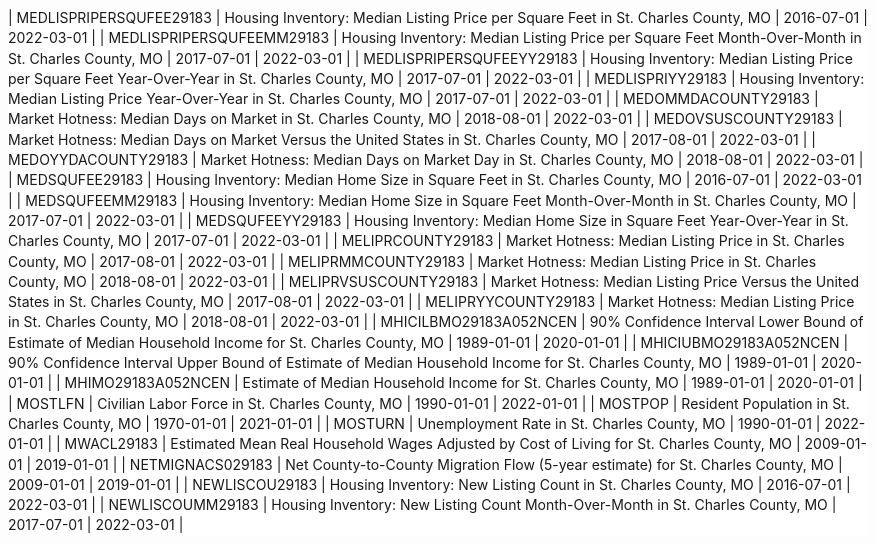 | MEDLISPRIPERSQUFEE29183   | Housing Inventory: Median Listing Price per Square Feet in St. Charles County, MO                                                                                               | 2016-07-01          | 2022-03-01        |
| MEDLISPRIPERSQUFEEMM29183 | Housing Inventory: Median Listing Price per Square Feet Month-Over-Month in St. Charles County, MO                                                                              | 2017-07-01          | 2022-03-01        |
| MEDLISPRIPERSQUFEEYY29183 | Housing Inventory: Median Listing Price per Square Feet Year-Over-Year in St. Charles County, MO                                                                                | 2017-07-01          | 2022-03-01        |
| MEDLISPRIYY29183          | Housing Inventory: Median Listing Price Year-Over-Year in St. Charles County, MO                                                                                                | 2017-07-01          | 2022-03-01        |
| MEDOMMDACOUNTY29183       | Market Hotness: Median Days on Market in St. Charles County, MO                                                                                                                 | 2018-08-01          | 2022-03-01        |
| MEDOVSUSCOUNTY29183       | Market Hotness: Median Days on Market Versus the United States in St. Charles County, MO                                                                                        | 2017-08-01          | 2022-03-01        |
| MEDOYYDACOUNTY29183       | Market Hotness: Median Days on Market Day in St. Charles County, MO                                                                                                             | 2018-08-01          | 2022-03-01        |
| MEDSQUFEE29183            | Housing Inventory: Median Home Size in Square Feet in St. Charles County, MO                                                                                                    | 2016-07-01          | 2022-03-01        |
| MEDSQUFEEMM29183          | Housing Inventory: Median Home Size in Square Feet Month-Over-Month in St. Charles County, MO                                                                                   | 2017-07-01          | 2022-03-01        |
| MEDSQUFEEYY29183          | Housing Inventory: Median Home Size in Square Feet Year-Over-Year in St. Charles County, MO                                                                                     | 2017-07-01          | 2022-03-01        |
| MELIPRCOUNTY29183         | Market Hotness: Median Listing Price in St. Charles County, MO                                                                                                                  | 2017-08-01          | 2022-03-01        |
| MELIPRMMCOUNTY29183       | Market Hotness: Median Listing Price in St. Charles County, MO                                                                                                                  | 2018-08-01          | 2022-03-01        |
| MELIPRVSUSCOUNTY29183     | Market Hotness: Median Listing Price Versus the United States in St. Charles County, MO                                                                                         | 2017-08-01          | 2022-03-01        |
| MELIPRYYCOUNTY29183       | Market Hotness: Median Listing Price in St. Charles County, MO                                                                                                                  | 2018-08-01          | 2022-03-01        |
| MHICILBMO29183A052NCEN    | 90% Confidence Interval Lower Bound of Estimate of Median Household Income for St. Charles County, MO                                                                           | 1989-01-01          | 2020-01-01        |
| MHICIUBMO29183A052NCEN    | 90% Confidence Interval Upper Bound of Estimate of Median Household Income for St. Charles County, MO                                                                           | 1989-01-01          | 2020-01-01        |
| MHIMO29183A052NCEN        | Estimate of Median Household Income for St. Charles County, MO                                                                                                                  | 1989-01-01          | 2020-01-01        |
| MOSTLFN                   | Civilian Labor Force in St. Charles County, MO                                                                                                                                  | 1990-01-01          | 2022-01-01        |
| MOSTPOP                   | Resident Population in St. Charles County, MO                                                                                                                                   | 1970-01-01          | 2021-01-01        |
| MOSTURN                   | Unemployment Rate in St. Charles County, MO                                                                                                                                     | 1990-01-01          | 2022-01-01        |
| MWACL29183                | Estimated Mean Real Household Wages Adjusted by Cost of Living for St. Charles County, MO                                                                                       | 2009-01-01          | 2019-01-01        |
| NETMIGNACS029183          | Net County-to-County Migration Flow (5-year estimate) for St. Charles County, MO                                                                                                | 2009-01-01          | 2019-01-01        |
| NEWLISCOU29183            | Housing Inventory: New Listing Count in St. Charles County, MO                                                                                                                  | 2016-07-01          | 2022-03-01        |
| NEWLISCOUMM29183          | Housing Inventory: New Listing Count Month-Over-Month in St. Charles County, MO                                                                                                 | 2017-07-01          | 2022-03-01        |